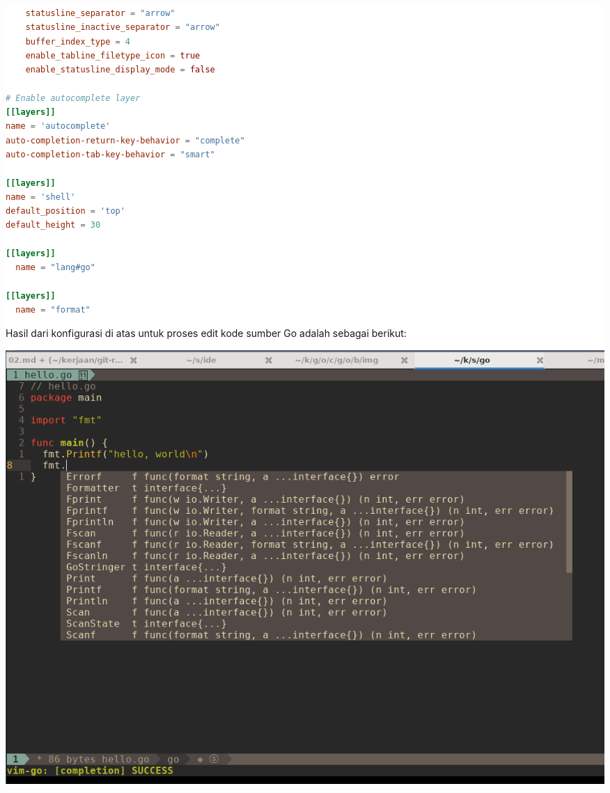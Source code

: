 ```toml
    statusline_separator = "arrow"
    statusline_inactive_separator = "arrow"
    buffer_index_type = 4
    enable_tabline_filetype_icon = true
    enable_statusline_display_mode = false

# Enable autocomplete layer
[[layers]]
name = 'autocomplete'
auto-completion-return-key-behavior = "complete"
auto-completion-tab-key-behavior = "smart"

[[layers]]
name = 'shell'
default_position = 'top'
default_height = 30

[[layers]]
  name = "lang#go"

[[layers]]
  name = "format"
```

Hasil dari konfigurasi di atas untuk proses edit kode sumber Go adalah sebagai berikut:

![Neovim](img/neovim-go.png)
